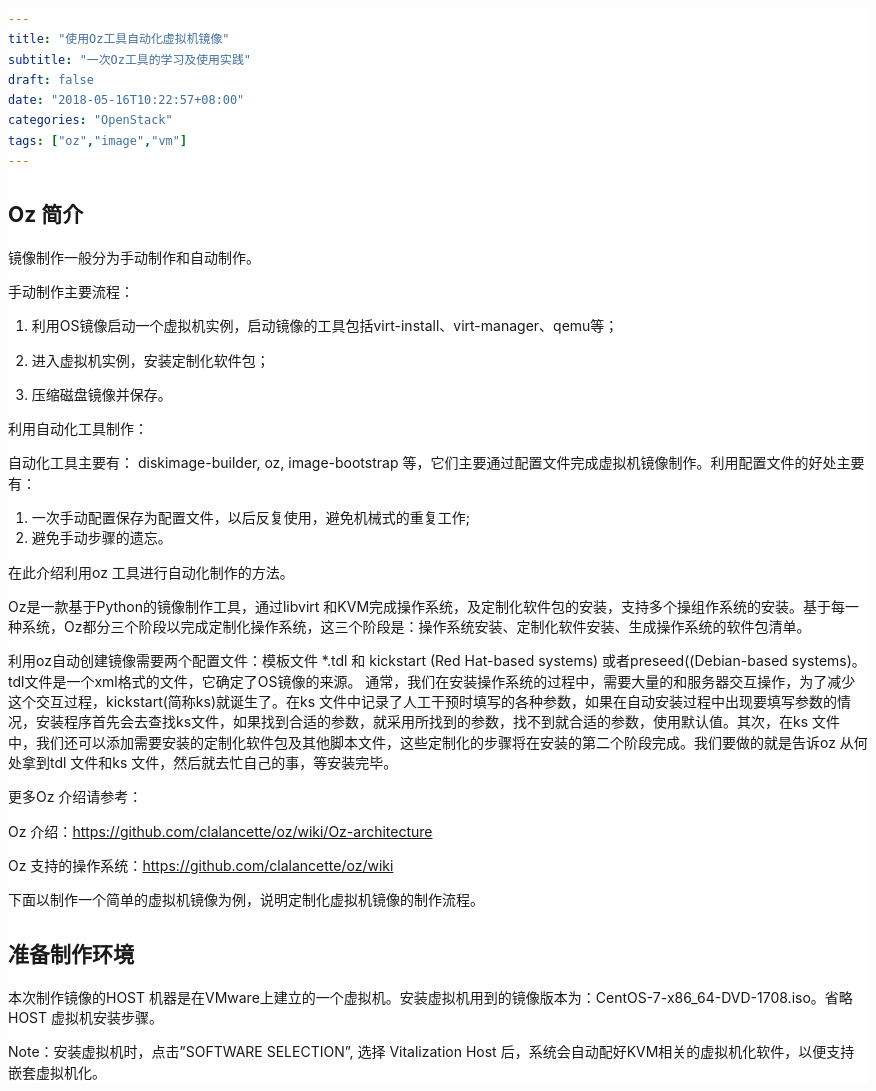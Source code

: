 ```yaml
---
title: "使用Oz工具自动化虚拟机镜像"
subtitle: "一次Oz工具的学习及使用实践"
draft: false
date: "2018-05-16T10:22:57+08:00"
categories: "OpenStack"
tags: ["oz","image","vm"]
---
```




## **Oz 简介**

镜像制作一般分为手动制作和自动制作。

手动制作主要流程：

1. 利用OS镜像启动一个虚拟机实例，启动镜像的工具包括virt-install、virt-manager、qemu等；


2. 进入虚拟机实例，安装定制化软件包；


3. 压缩磁盘镜像并保存。

利用自动化工具制作：

自动化工具主要有： diskimage-builder, oz, image-bootstrap 等，它们主要通过配置文件完成虚拟机镜像制作。利用配置文件的好处主要有：

1.  一次手动配置保存为配置文件，以后反复使用，避免机械式的重复工作;
2.  避免手动步骤的遗忘。

在此介绍利用oz 工具进行自动化制作的方法。

Oz是一款基于Python的镜像制作工具，通过libvirt 和KVM完成操作系统，及定制化软件包的安装，支持多个操组作系统的安装。基于每一种系统，Oz都分三个阶段以完成定制化操作系统，这三个阶段是：操作系统安装、定制化软件安装、生成操作系统的软件包清单。

利用oz自动创建镜像需要两个配置文件：模板文件 *.tdl  和 kickstart (Red Hat-based systems) 或者preseed((Debian-based systems)。tdl文件是一个xml格式的文件，它确定了OS镜像的来源。 通常，我们在安装操作系统的过程中，需要大量的和服务器交互操作，为了减少这个交互过程，kickstart(简称ks)就诞生了。在ks 文件中记录了人工干预时填写的各种参数，如果在自动安装过程中出现要填写参数的情况，安装程序首先会去查找ks文件，如果找到合适的参数，就采用所找到的参数，找不到就合适的参数，使用默认值。其次，在ks 文件中，我们还可以添加需要安装的定制化软件包及其他脚本文件，这些定制化的步骤将在安装的第二个阶段完成。我们要做的就是告诉oz 从何处拿到tdl 文件和ks 文件，然后就去忙自己的事，等安装完毕。

更多Oz 介绍请参考：

Oz 介绍：https://github.com/clalancette/oz/wiki/Oz-architecture

Oz 支持的操作系统：https://github.com/clalancette/oz/wiki

下面以制作一个简单的虚拟机镜像为例，说明定制化虚拟机镜像的制作流程。



## **准备制作环境**

本次制作镜像的HOST 机器是在VMware上建立的一个虚拟机。安装虚拟机用到的镜像版本为：CentOS-7-x86_64-DVD-1708.iso。省略HOST 虚拟机安装步骤。

Note：安装虚拟机时，点击”SOFTWARE SELECTION”, 选择 Vitalization Host 后，系统会自动配好KVM相关的虚拟机化软件，以便支持嵌套虚拟机化。
